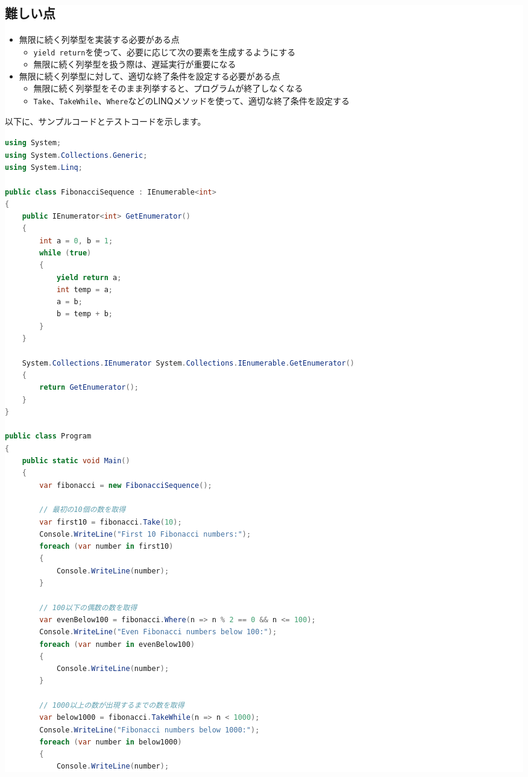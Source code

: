 ## 難しい点

- 無限に続く列挙型を実装する必要がある点
  - `yield return`を使って、必要に応じて次の要素を生成するようにする
  - 無限に続く列挙型を扱う際は、遅延実行が重要になる
- 無限に続く列挙型に対して、適切な終了条件を設定する必要がある点
  - 無限に続く列挙型をそのまま列挙すると、プログラムが終了しなくなる
  - `Take`、`TakeWhile`、`Where`などのLINQメソッドを使って、適切な終了条件を設定する

以下に、サンプルコードとテストコードを示します。

```csharp
using System;
using System.Collections.Generic;
using System.Linq;

public class FibonacciSequence : IEnumerable<int>
{
    public IEnumerator<int> GetEnumerator()
    {
        int a = 0, b = 1;
        while (true)
        {
            yield return a;
            int temp = a;
            a = b;
            b = temp + b;
        }
    }

    System.Collections.IEnumerator System.Collections.IEnumerable.GetEnumerator()
    {
        return GetEnumerator();
    }
}

public class Program
{
    public static void Main()
    {
        var fibonacci = new FibonacciSequence();

        // 最初の10個の数を取得
        var first10 = fibonacci.Take(10);
        Console.WriteLine("First 10 Fibonacci numbers:");
        foreach (var number in first10)
        {
            Console.WriteLine(number);
        }

        // 100以下の偶数の数を取得
        var evenBelow100 = fibonacci.Where(n => n % 2 == 0 && n <= 100);
        Console.WriteLine("Even Fibonacci numbers below 100:");
        foreach (var number in evenBelow100)
        {
            Console.WriteLine(number);
        }

        // 1000以上の数が出現するまでの数を取得
        var below1000 = fibonacci.TakeWhile(n => n < 1000);
        Console.WriteLine("Fibonacci numbers below 1000:");
        foreach (var number in below1000)
        {
            Console.WriteLine(number);
```